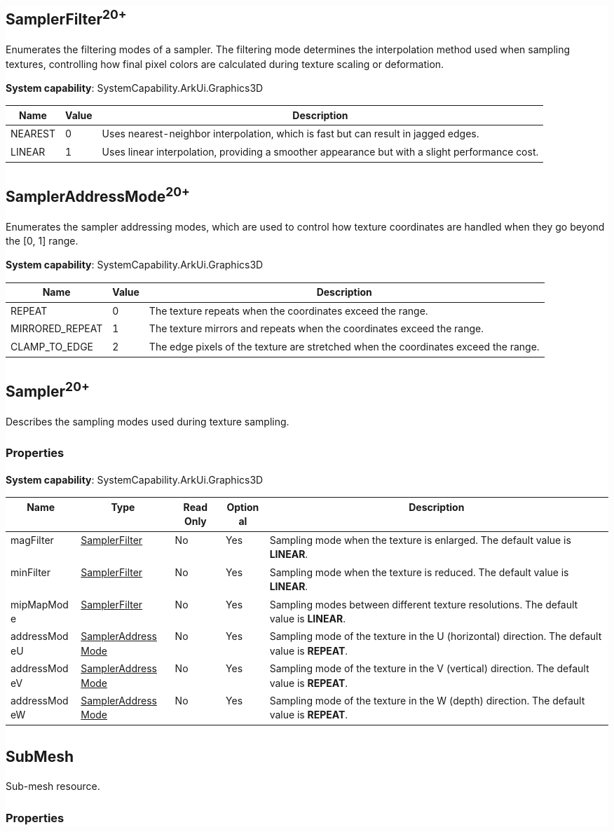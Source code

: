 ## SamplerFilter<sup>20+</sup>
Enumerates the filtering modes of a sampler. The filtering mode determines the interpolation method used when sampling textures, controlling how final pixel colors are calculated during texture scaling or deformation.

**System capability**: SystemCapability.ArkUi.Graphics3D

| Name| Value| Description|
| ---- | ---- | ---- |
| NEAREST | 0 | Uses nearest-neighbor interpolation, which is fast but can result in jagged edges.|
| LINEAR | 1 | Uses linear interpolation, providing a smoother appearance but with a slight performance cost.|


## SamplerAddressMode<sup>20+</sup>
Enumerates the sampler addressing modes, which are used to control how texture coordinates are handled when they go beyond the [0, 1] range.

**System capability**: SystemCapability.ArkUi.Graphics3D

| Name| Value| Description|
| ---- | ---- | ---- |
| REPEAT | 0 | The texture repeats when the coordinates exceed the range.|
| MIRRORED_REPEAT | 1 | The texture mirrors and repeats when the coordinates exceed the range.|
| CLAMP_TO_EDGE | 2 | The edge pixels of the texture are stretched when the coordinates exceed the range.|

## Sampler<sup>20+</sup>
Describes the sampling modes used during texture sampling.

### Properties

**System capability**: SystemCapability.ArkUi.Graphics3D

| Name| Type| Read Only| Optional| Description|
| ---- | ---- | ---- | ---- | ---- |
| magFilter | [SamplerFilter](#samplerfilter20) | No| Yes| Sampling mode when the texture is enlarged. The default value is **LINEAR**.|
| minFilter | [SamplerFilter](#samplerfilter20) | No| Yes| Sampling mode when the texture is reduced. The default value is **LINEAR**.|
| mipMapMode | [SamplerFilter](#samplerfilter20) | No| Yes| Sampling modes between different texture resolutions. The default value is **LINEAR**.|
| addressModeU | [SamplerAddressMode](#sampleraddressmode20) | No| Yes| Sampling mode of the texture in the U (horizontal) direction. The default value is **REPEAT**.|
| addressModeV | [SamplerAddressMode](#sampleraddressmode20) | No| Yes| Sampling mode of the texture in the V (vertical) direction. The default value is **REPEAT**.|
| addressModeW | [SamplerAddressMode](#sampleraddressmode20) | No| Yes| Sampling mode of the texture in the W (depth) direction. The default value is **REPEAT**.|

## SubMesh
Sub-mesh resource.
### Properties
